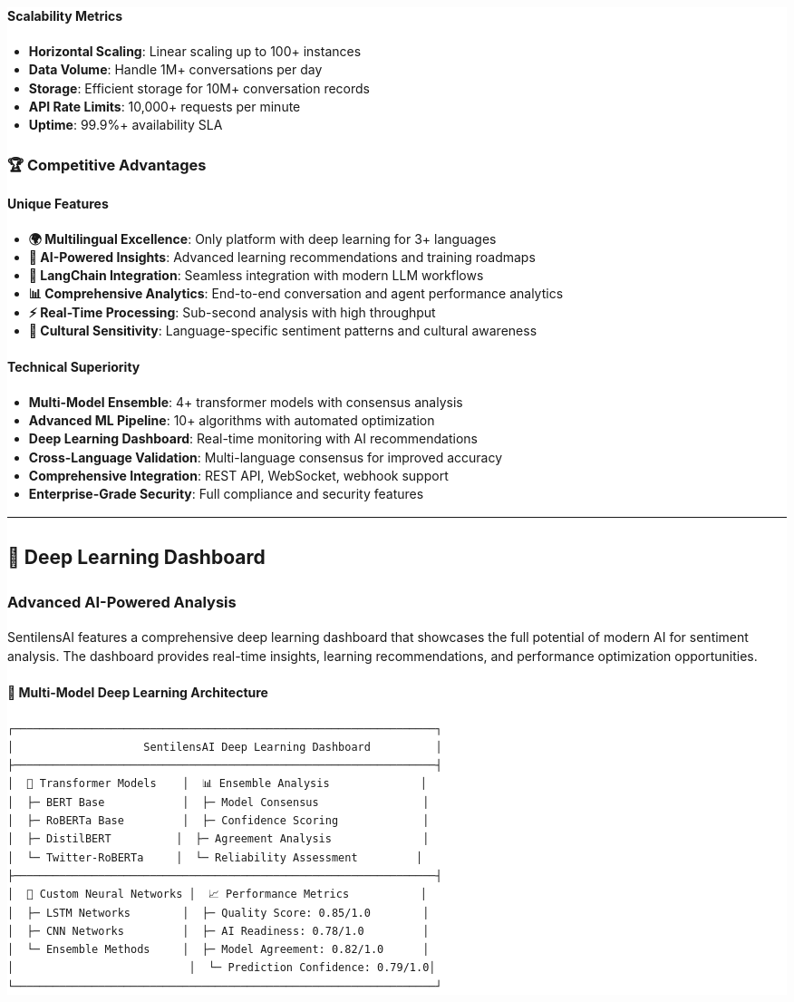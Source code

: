 #### **Scalability Metrics**
- **Horizontal Scaling**: Linear scaling up to 100+ instances
- **Data Volume**: Handle 1M+ conversations per day
- **Storage**: Efficient storage for 10M+ conversation records
- **API Rate Limits**: 10,000+ requests per minute
- **Uptime**: 99.9%+ availability SLA

### **🏆 Competitive Advantages**

#### **Unique Features**
- **🌍 Multilingual Excellence**: Only platform with deep learning for 3+ languages
- **🧠 AI-Powered Insights**: Advanced learning recommendations and training roadmaps
- **🔗 LangChain Integration**: Seamless integration with modern LLM workflows
- **📊 Comprehensive Analytics**: End-to-end conversation and agent performance analytics
- **⚡ Real-Time Processing**: Sub-second analysis with high throughput
- **🎯 Cultural Sensitivity**: Language-specific sentiment patterns and cultural awareness

#### **Technical Superiority**
- **Multi-Model Ensemble**: 4+ transformer models with consensus analysis
- **Advanced ML Pipeline**: 10+ algorithms with automated optimization
- **Deep Learning Dashboard**: Real-time monitoring with AI recommendations
- **Cross-Language Validation**: Multi-language consensus for improved accuracy
- **Comprehensive Integration**: REST API, WebSocket, webhook support
- **Enterprise-Grade Security**: Full compliance and security features

---

## 🧠 Deep Learning Dashboard

### **Advanced AI-Powered Analysis**

SentilensAI features a comprehensive deep learning dashboard that showcases the full potential of modern AI for sentiment analysis. The dashboard provides real-time insights, learning recommendations, and performance optimization opportunities.

#### **🤖 Multi-Model Deep Learning Architecture**

```
┌─────────────────────────────────────────────────────────────────┐
│                    SentilensAI Deep Learning Dashboard          │
├─────────────────────────────────────────────────────────────────┤
│  🧠 Transformer Models    │  📊 Ensemble Analysis              │
│  ├─ BERT Base            │  ├─ Model Consensus                │
│  ├─ RoBERTa Base         │  ├─ Confidence Scoring             │
│  ├─ DistilBERT          │  ├─ Agreement Analysis              │
│  └─ Twitter-RoBERTa     │  └─ Reliability Assessment         │
├─────────────────────────────────────────────────────────────────┤
│  🎯 Custom Neural Networks │  📈 Performance Metrics           │
│  ├─ LSTM Networks        │  ├─ Quality Score: 0.85/1.0        │
│  ├─ CNN Networks         │  ├─ AI Readiness: 0.78/1.0         │
│  └─ Ensemble Methods     │  ├─ Model Agreement: 0.82/1.0      │
│                           │  └─ Prediction Confidence: 0.79/1.0│
└─────────────────────────────────────────────────────────────────┘
```
